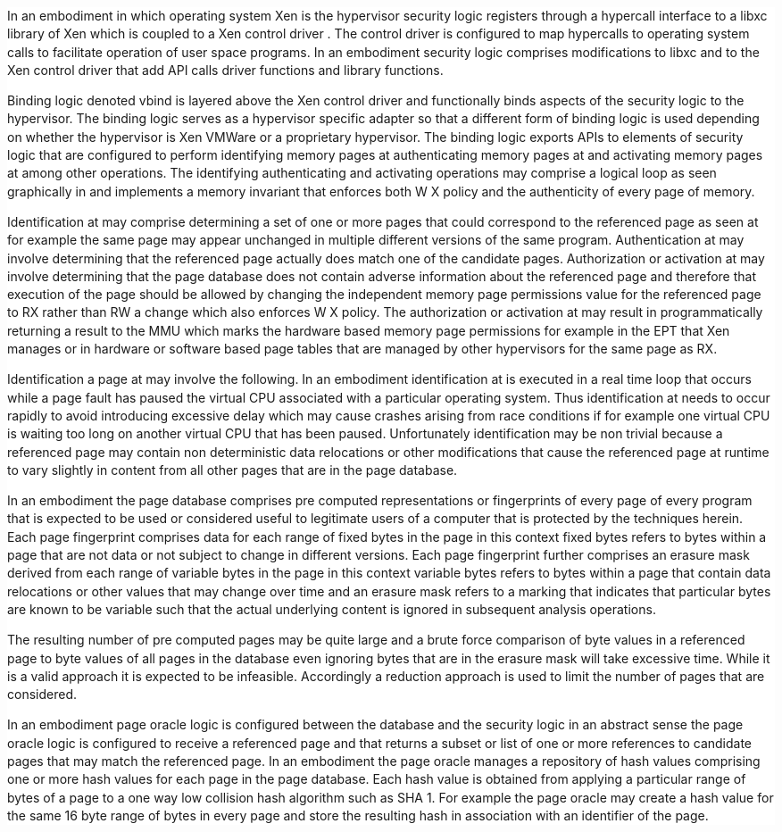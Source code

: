 In an embodiment in which operating system Xen is the hypervisor security logic registers through a hypercall interface to a libxc library of Xen which is coupled to a Xen control driver . The control driver is configured to map hypercalls to operating system calls to facilitate operation of user space programs. In an embodiment security logic comprises modifications to libxc and to the Xen control driver that add API calls driver functions and library functions.

Binding logic denoted vbind is layered above the Xen control driver and functionally binds aspects of the security logic to the hypervisor. The binding logic serves as a hypervisor specific adapter so that a different form of binding logic is used depending on whether the hypervisor is Xen VMWare or a proprietary hypervisor. The binding logic exports APIs to elements of security logic that are configured to perform identifying memory pages at authenticating memory pages at and activating memory pages at among other operations. The identifying authenticating and activating operations may comprise a logical loop as seen graphically in and implements a memory invariant that enforces both W X policy and the authenticity of every page of memory.

Identification at may comprise determining a set of one or more pages that could correspond to the referenced page as seen at for example the same page may appear unchanged in multiple different versions of the same program. Authentication at may involve determining that the referenced page actually does match one of the candidate pages. Authorization or activation at may involve determining that the page database does not contain adverse information about the referenced page and therefore that execution of the page should be allowed by changing the independent memory page permissions value for the referenced page to RX rather than RW a change which also enforces W X policy. The authorization or activation at may result in programmatically returning a result to the MMU which marks the hardware based memory page permissions for example in the EPT that Xen manages or in hardware or software based page tables that are managed by other hypervisors for the same page as RX.

Identification a page at may involve the following. In an embodiment identification at is executed in a real time loop that occurs while a page fault has paused the virtual CPU associated with a particular operating system. Thus identification at needs to occur rapidly to avoid introducing excessive delay which may cause crashes arising from race conditions if for example one virtual CPU is waiting too long on another virtual CPU that has been paused. Unfortunately identification may be non trivial because a referenced page may contain non deterministic data relocations or other modifications that cause the referenced page at runtime to vary slightly in content from all other pages that are in the page database.

In an embodiment the page database comprises pre computed representations or fingerprints of every page of every program that is expected to be used or considered useful to legitimate users of a computer that is protected by the techniques herein. Each page fingerprint comprises data for each range of fixed bytes in the page in this context fixed bytes refers to bytes within a page that are not data or not subject to change in different versions. Each page fingerprint further comprises an erasure mask derived from each range of variable bytes in the page in this context variable bytes refers to bytes within a page that contain data relocations or other values that may change over time and an erasure mask refers to a marking that indicates that particular bytes are known to be variable such that the actual underlying content is ignored in subsequent analysis operations.

The resulting number of pre computed pages may be quite large and a brute force comparison of byte values in a referenced page to byte values of all pages in the database even ignoring bytes that are in the erasure mask will take excessive time. While it is a valid approach it is expected to be infeasible. Accordingly a reduction approach is used to limit the number of pages that are considered.

In an embodiment page oracle logic is configured between the database and the security logic in an abstract sense the page oracle logic is configured to receive a referenced page and that returns a subset or list of one or more references to candidate pages that may match the referenced page. In an embodiment the page oracle manages a repository of hash values comprising one or more hash values for each page in the page database. Each hash value is obtained from applying a particular range of bytes of a page to a one way low collision hash algorithm such as SHA 1. For example the page oracle may create a hash value for the same 16 byte range of bytes in every page and store the resulting hash in association with an identifier of the page.
